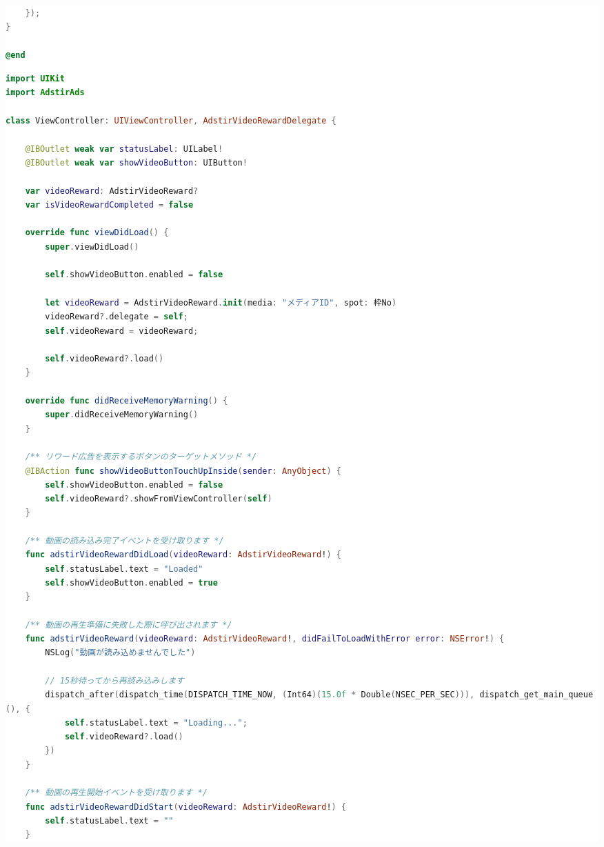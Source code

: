 ```Objective-c tab=
    });
}

@end
```

```swift tab=
import UIKit
import AdstirAds

class ViewController: UIViewController, AdstirVideoRewardDelegate {
    
    @IBOutlet weak var statusLabel: UILabel!
    @IBOutlet weak var showVideoButton: UIButton!
    
    var videoReward: AdstirVideoReward?
    var isVideoRewardCompleted = false

    override func viewDidLoad() {
        super.viewDidLoad()

        self.showVideoButton.enabled = false
        
        let videoReward = AdstirVideoReward.init(media: "メディアID", spot: 枠No)
        videoReward?.delegate = self;
        self.videoReward = videoReward;

        self.videoReward?.load()
    }

    override func didReceiveMemoryWarning() {
        super.didReceiveMemoryWarning()
    }

    /** リワード広告を表示するボタンのターゲットメソッド */
    @IBAction func showVideoButtonTouchUpInside(sender: AnyObject) {
        self.showVideoButton.enabled = false
        self.videoReward?.showFromViewController(self)
    }

    /** 動画の読み込み完了イベントを受け取ります */
    func adstirVideoRewardDidLoad(videoReward: AdstirVideoReward!) {
        self.statusLabel.text = "Loaded"
        self.showVideoButton.enabled = true
    }
    
    /** 動画の再生準備に失敗した際に呼び出されます */
    func adstirVideoReward(videoReward: AdstirVideoReward!, didFailToLoadWithError error: NSError!) {
        NSLog("動画が読み込めませんでした")

        // 15秒待ってから再読み込みします
        dispatch_after(dispatch_time(DISPATCH_TIME_NOW, (Int64)(15.0f * Double(NSEC_PER_SEC))), dispatch_get_main_queue(), {
            self.statusLabel.text = "Loading...";
            self.videoReward?.load()
        })
    }

    /** 動画の再生開始イベントを受け取ります */
    func adstirVideoRewardDidStart(videoReward: AdstirVideoReward!) {
        self.statusLabel.text = ""
    }

```